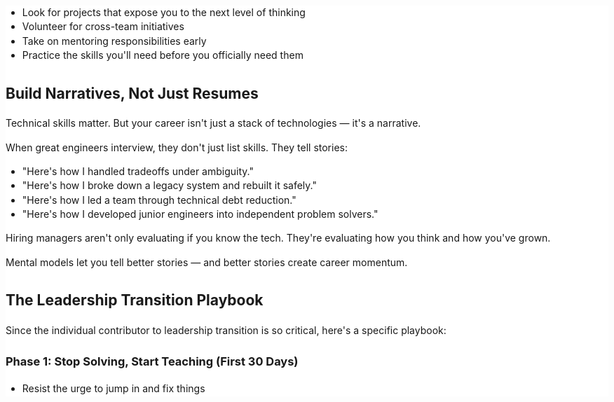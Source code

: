 - Look for projects that expose you to the next level of thinking
- Volunteer for cross-team initiatives
- Take on mentoring responsibilities early
- Practice the skills you'll need before you officially need them

## Build Narratives, Not Just Resumes

Technical skills matter. But your career isn't just a stack of technologies — it's a narrative.

When great engineers interview, they don't just list skills. They tell stories:

- "Here's how I handled tradeoffs under ambiguity."
- "Here's how I broke down a legacy system and rebuilt it safely."
- "Here's how I led a team through technical debt reduction."
- "Here's how I developed junior engineers into independent problem solvers."

Hiring managers aren't only evaluating if you know the tech. They're evaluating how you think and how you've grown.

Mental models let you tell better stories — and better stories create career momentum.

## The Leadership Transition Playbook

Since the individual contributor to leadership transition is so critical, here's a specific playbook:

### Phase 1: Stop Solving, Start Teaching (First 30 Days)

- Resist the urge to jump in and fix things

